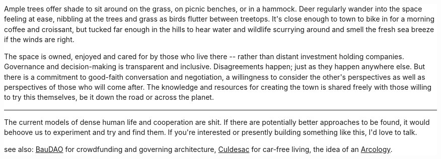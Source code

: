 Ample trees offer shade to sit around on the grass, on picnic benches, or in a hammock. Deer regularly wander into the space feeling at ease, nibbling at the trees and grass as birds flutter between treetops. It's close enough to town to bike in for a morning coffee and croissant, but tucked far enough in the hills to hear water and wildlife scurrying around and smell the fresh sea breeze if the winds are right.

The space is owned, enjoyed and cared for by those who live there -- rather than distant investment holding companies. Governance and decision-making is transparent and inclusive. Disagreements happen; just as they happen anywhere else. But there is a commitment to good-faith conversation and negotiation, a willingness to consider the other's perspectives as well as perspectives of those who will come after. The knowledge and resources for creating the town is shared freely with those willing to try this themselves, be it down the road or across the planet. 

---

The current models of dense human life and cooperation are shit. If there are potentially better approaches to be found, it would behoove us to experiment and try and find them. If you're interested or presently building something like this, I'd love to talk. 

see also: [BauDAO](https://cope.mirror.xyz/OxCfl2K4TJX-LJrkn9FElUFNrXaLiBQOvbZmfp9itZA) for crowdfunding and governing architecture, [Culdesac](https://culdesac.com/) for car-free living, the idea of an [Arcology](https://en.wikipedia.org/wiki/Arcology).

